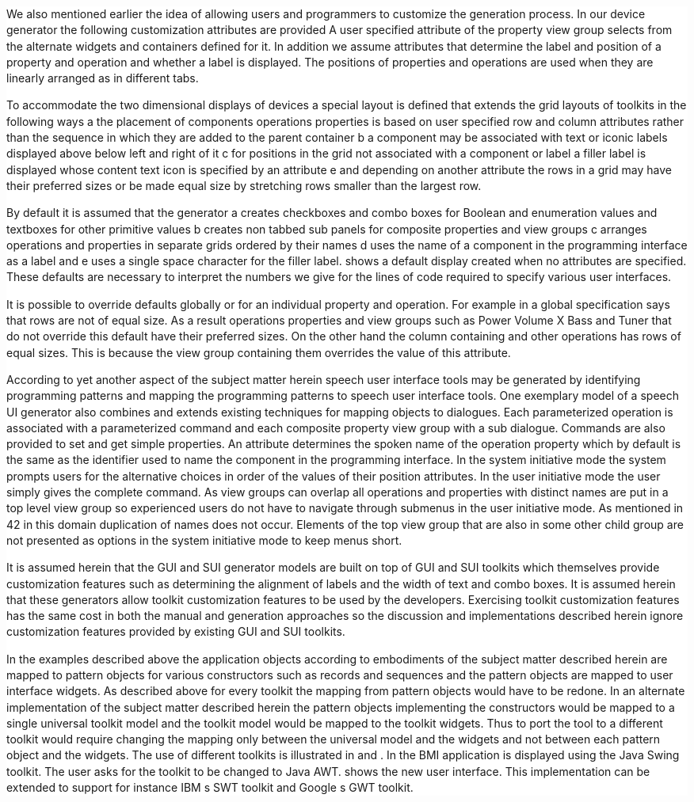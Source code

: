 We also mentioned earlier the idea of allowing users and programmers to customize the generation process. In our device generator the following customization attributes are provided A user specified attribute of the property view group selects from the alternate widgets and containers defined for it. In addition we assume attributes that determine the label and position of a property and operation and whether a label is displayed. The positions of properties and operations are used when they are linearly arranged as in different tabs.

To accommodate the two dimensional displays of devices a special layout is defined that extends the grid layouts of toolkits in the following ways a the placement of components operations properties is based on user specified row and column attributes rather than the sequence in which they are added to the parent container b a component may be associated with text or iconic labels displayed above below left and right of it c for positions in the grid not associated with a component or label a filler label is displayed whose content text icon is specified by an attribute e and depending on another attribute the rows in a grid may have their preferred sizes or be made equal size by stretching rows smaller than the largest row.

By default it is assumed that the generator a creates checkboxes and combo boxes for Boolean and enumeration values and textboxes for other primitive values b creates non tabbed sub panels for composite properties and view groups c arranges operations and properties in separate grids ordered by their names d uses the name of a component in the programming interface as a label and e uses a single space character for the filler label. shows a default display created when no attributes are specified. These defaults are necessary to interpret the numbers we give for the lines of code required to specify various user interfaces.

It is possible to override defaults globally or for an individual property and operation. For example in a global specification says that rows are not of equal size. As a result operations properties and view groups such as Power Volume X Bass and Tuner that do not override this default have their preferred sizes. On the other hand the column containing and other operations has rows of equal sizes. This is because the view group containing them overrides the value of this attribute.

According to yet another aspect of the subject matter herein speech user interface tools may be generated by identifying programming patterns and mapping the programming patterns to speech user interface tools. One exemplary model of a speech UI generator also combines and extends existing techniques for mapping objects to dialogues. Each parameterized operation is associated with a parameterized command and each composite property view group with a sub dialogue. Commands are also provided to set and get simple properties. An attribute determines the spoken name of the operation property which by default is the same as the identifier used to name the component in the programming interface. In the system initiative mode the system prompts users for the alternative choices in order of the values of their position attributes. In the user initiative mode the user simply gives the complete command. As view groups can overlap all operations and properties with distinct names are put in a top level view group so experienced users do not have to navigate through submenus in the user initiative mode. As mentioned in 42 in this domain duplication of names does not occur. Elements of the top view group that are also in some other child group are not presented as options in the system initiative mode to keep menus short.

It is assumed herein that the GUI and SUI generator models are built on top of GUI and SUI toolkits which themselves provide customization features such as determining the alignment of labels and the width of text and combo boxes. It is assumed herein that these generators allow toolkit customization features to be used by the developers. Exercising toolkit customization features has the same cost in both the manual and generation approaches so the discussion and implementations described herein ignore customization features provided by existing GUI and SUI toolkits.

In the examples described above the application objects according to embodiments of the subject matter described herein are mapped to pattern objects for various constructors such as records and sequences and the pattern objects are mapped to user interface widgets. As described above for every toolkit the mapping from pattern objects would have to be redone. In an alternate implementation of the subject matter described herein the pattern objects implementing the constructors would be mapped to a single universal toolkit model and the toolkit model would be mapped to the toolkit widgets. Thus to port the tool to a different toolkit would require changing the mapping only between the universal model and the widgets and not between each pattern object and the widgets. The use of different toolkits is illustrated in and . In the BMI application is displayed using the Java Swing toolkit. The user asks for the toolkit to be changed to Java AWT. shows the new user interface. This implementation can be extended to support for instance IBM s SWT toolkit and Google s GWT toolkit.
